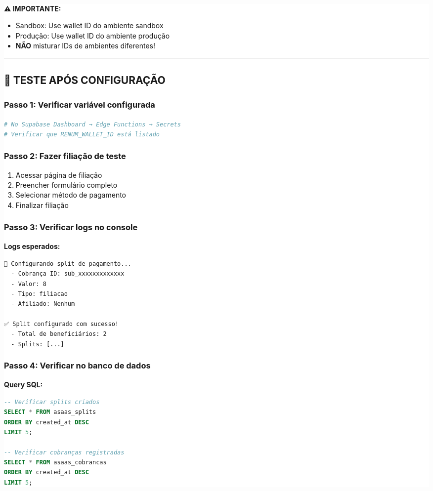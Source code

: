 **⚠️ IMPORTANTE:**
- Sandbox: Use wallet ID do ambiente sandbox
- Produção: Use wallet ID do ambiente produção
- **NÃO** misturar IDs de ambientes diferentes!

---

## 🧪 TESTE APÓS CONFIGURAÇÃO

### Passo 1: Verificar variável configurada

```bash
# No Supabase Dashboard → Edge Functions → Secrets
# Verificar que RENUM_WALLET_ID está listado
```

### Passo 2: Fazer filiação de teste

1. Acessar página de filiação
2. Preencher formulário completo
3. Selecionar método de pagamento
4. Finalizar filiação

### Passo 3: Verificar logs no console

**Logs esperados:**
```
🔄 Configurando split de pagamento...
  - Cobrança ID: sub_xxxxxxxxxxxxx
  - Valor: 8
  - Tipo: filiacao
  - Afiliado: Nenhum

✅ Split configurado com sucesso!
  - Total de beneficiários: 2
  - Splits: [...]
```

### Passo 4: Verificar no banco de dados

**Query SQL:**
```sql
-- Verificar splits criados
SELECT * FROM asaas_splits 
ORDER BY created_at DESC 
LIMIT 5;

-- Verificar cobranças registradas
SELECT * FROM asaas_cobrancas 
ORDER BY created_at DESC 
LIMIT 5;
```

